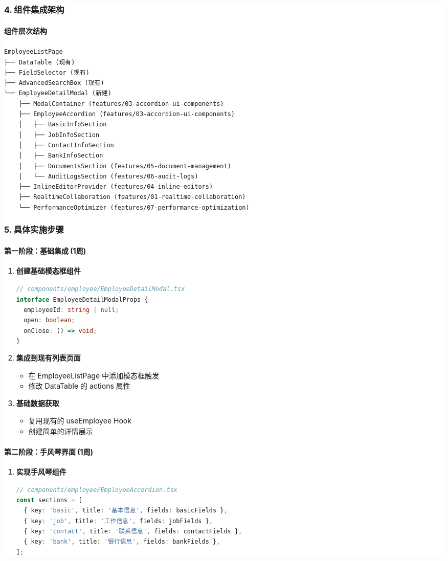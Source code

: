 ### 4. 组件集成架构

#### 组件层次结构
```
EmployeeListPage
├── DataTable (现有)
├── FieldSelector (现有)
├── AdvancedSearchBox (现有)
└── EmployeeDetailModal (新建)
    ├── ModalContainer (features/03-accordion-ui-components)
    ├── EmployeeAccordion (features/03-accordion-ui-components)
    │   ├── BasicInfoSection
    │   ├── JobInfoSection
    │   ├── ContactInfoSection
    │   ├── BankInfoSection
    │   ├── DocumentsSection (features/05-document-management)
    │   └── AuditLogsSection (features/06-audit-logs)
    ├── InlineEditorProvider (features/04-inline-editors)
    ├── RealtimeCollaboration (features/01-realtime-collaboration)
    └── PerformanceOptimizer (features/07-performance-optimization)
```

### 5. 具体实施步骤

#### 第一阶段：基础集成 (1周)
1. **创建基础模态框组件**
   ```typescript
   // components/employee/EmployeeDetailModal.tsx
   interface EmployeeDetailModalProps {
     employeeId: string | null;
     open: boolean;
     onClose: () => void;
   }
   ```

2. **集成到现有列表页面**
   - 在 EmployeeListPage 中添加模态框触发
   - 修改 DataTable 的 actions 属性

3. **基础数据获取**
   - 复用现有的 useEmployee Hook
   - 创建简单的详情展示

#### 第二阶段：手风琴界面 (1周)
1. **实现手风琴组件**
   ```typescript
   // components/employee/EmployeeAccordion.tsx
   const sections = [
     { key: 'basic', title: '基本信息', fields: basicFields },
     { key: 'job', title: '工作信息', fields: jobFields },
     { key: 'contact', title: '联系信息', fields: contactFields },
     { key: 'bank', title: '银行信息', fields: bankFields },
   ];
   ```
